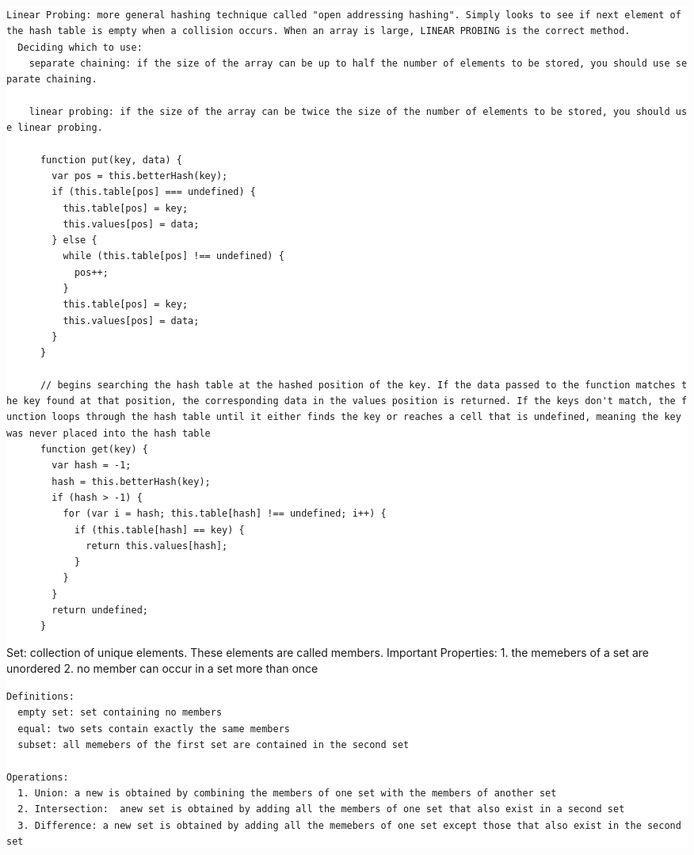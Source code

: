     Linear Probing: more general hashing technique called "open addressing hashing". Simply looks to see if next element of the hash table is empty when a collision occurs. When an array is large, LINEAR PROBING is the correct method.
      Deciding which to use:
        separate chaining: if the size of the array can be up to half the number of elements to be stored, you should use separate chaining.

        linear probing: if the size of the array can be twice the size of the number of elements to be stored, you should use linear probing.

          function put(key, data) {
            var pos = this.betterHash(key);
            if (this.table[pos] === undefined) {
              this.table[pos] = key;
              this.values[pos] = data;
            } else {
              while (this.table[pos] !== undefined) {
                pos++;
              }
              this.table[pos] = key;
              this.values[pos] = data;
            }
          }

          // begins searching the hash table at the hashed position of the key. If the data passed to the function matches the key found at that position, the corresponding data in the values position is returned. If the keys don't match, the function loops through the hash table until it either finds the key or reaches a cell that is undefined, meaning the key was never placed into the hash table
          function get(key) {
            var hash = -1;
            hash = this.betterHash(key);
            if (hash > -1) {
              for (var i = hash; this.table[hash] !== undefined; i++) {
                if (this.table[hash] == key) {
                  return this.values[hash];
                }
              }
            }
            return undefined;
          }


  Set: collection of unique elements. These elements are called members.
    Important Properties:
      1. the memebers of a set are unordered
      2. no member can occur in a set more than once

    Definitions:
      empty set: set containing no members
      equal: two sets contain exactly the same members
      subset: all memebers of the first set are contained in the second set

    Operations:
      1. Union: a new is obtained by combining the members of one set with the members of another set
      2. Intersection:  anew set is obtained by adding all the members of one set that also exist in a second set
      3. Difference: a new set is obtained by adding all the memebers of one set except those that also exist in the second set
